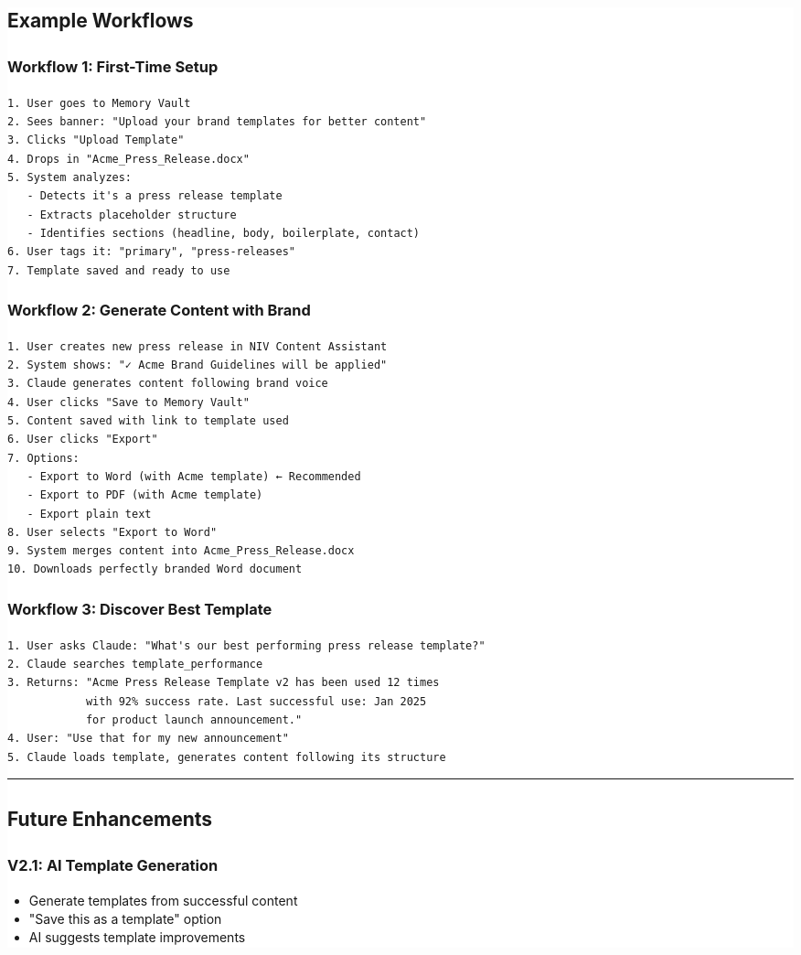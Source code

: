 
## Example Workflows

### Workflow 1: First-Time Setup
```
1. User goes to Memory Vault
2. Sees banner: "Upload your brand templates for better content"
3. Clicks "Upload Template"
4. Drops in "Acme_Press_Release.docx"
5. System analyzes:
   - Detects it's a press release template
   - Extracts placeholder structure
   - Identifies sections (headline, body, boilerplate, contact)
6. User tags it: "primary", "press-releases"
7. Template saved and ready to use
```

### Workflow 2: Generate Content with Brand
```
1. User creates new press release in NIV Content Assistant
2. System shows: "✓ Acme Brand Guidelines will be applied"
3. Claude generates content following brand voice
4. User clicks "Save to Memory Vault"
5. Content saved with link to template used
6. User clicks "Export"
7. Options:
   - Export to Word (with Acme template) ← Recommended
   - Export to PDF (with Acme template)
   - Export plain text
8. User selects "Export to Word"
9. System merges content into Acme_Press_Release.docx
10. Downloads perfectly branded Word document
```

### Workflow 3: Discover Best Template
```
1. User asks Claude: "What's our best performing press release template?"
2. Claude searches template_performance
3. Returns: "Acme Press Release Template v2 has been used 12 times
            with 92% success rate. Last successful use: Jan 2025
            for product launch announcement."
4. User: "Use that for my new announcement"
5. Claude loads template, generates content following its structure
```

---

## Future Enhancements

### V2.1: AI Template Generation
- Generate templates from successful content
- "Save this as a template" option
- AI suggests template improvements
